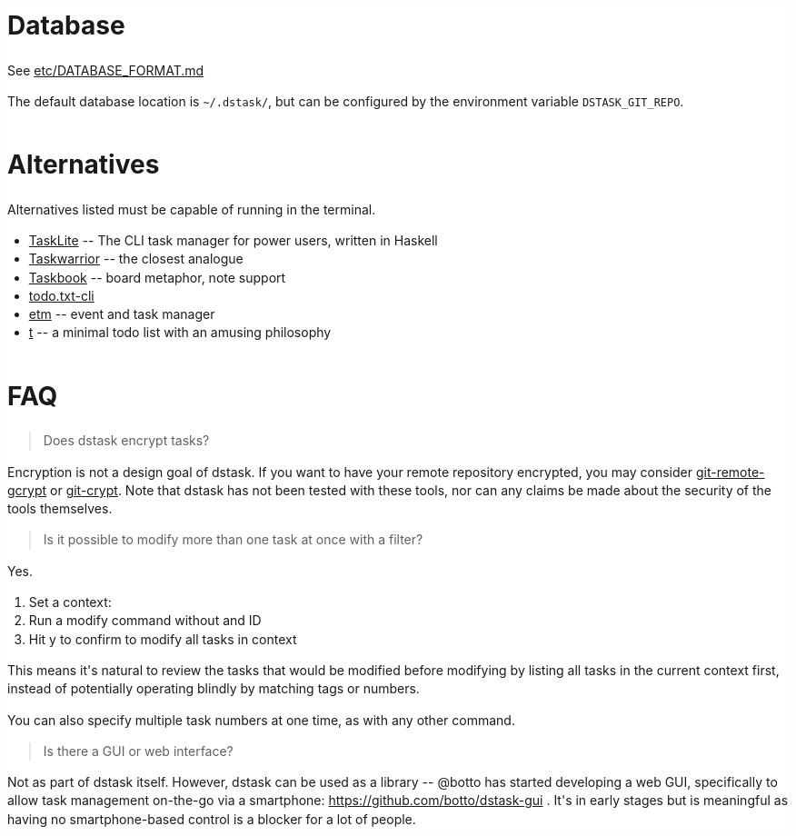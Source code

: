 # Database

See [etc/DATABASE_FORMAT.md](etc/DATABASE_FORMAT.md)

The default database location is `~/.dstask/`, but can be configured by the
environment variable `DSTASK_GIT_REPO`.

# Alternatives

Alternatives listed must be capable of running in the terminal.

* [TaskLite](https://github.com/ad-si/TaskLite) -- The CLI task manager for power users, written in Haskell
* [Taskwarrior](https://taskwarrior.org/) -- the closest analogue
* [Taskbook](https://github.com/klaussinani/taskbook) -- board metaphor, note support
* [todo.txt-cli](https://github.com/todotxt/todo.txt-cli)
* [etm](https://github.com/dagraham/etm-dgraham) -- event and task manager
* [t](https://github.com/sjl/t) -- a minimal todo list with an amusing philosophy


# FAQ

> Does dstask encrypt tasks?

Encryption is not a design goal of dstask. If you want to have your remote
repository encrypted, you may consider
[git-remote-gcrypt](https://spwhitton.name/tech/code/git-remote-gcrypt/) or
[git-crypt](https://github.com/AGWA/git-crypt). Note that dstask has not been
tested with these tools, nor can any claims be made about the security of the
tools themselves.

> Is it possible to modify more than one task at once with a filter?

Yes.

1. Set a context:
2. Run a modify command without and ID
3. Hit y to confirm to modify all tasks in context

This means it's natural to review the tasks that would be modified before
modifying by listing all tasks in the current context first, instead of
potentially operating blindly by matching tags or numbers.

You can also specify multiple task numbers at one time, as with any other command.

> Is there a GUI or web interface?

Not as part of dstask itself. However, dstask can be used as a library -- @botto
has started developing a web GUI, specifically to allow task management on-the-go
via a smartphone: https://github.com/botto/dstask-gui . It's in early stages but
is meaningful as having no smartphone-based control is a blocker for a lot of people.
